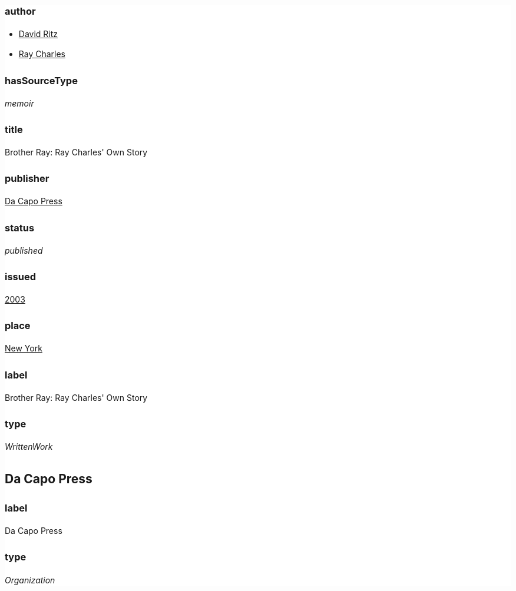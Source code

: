 ### author

 - [David Ritz](#David-Ritz)

 - [Ray Charles](#Ray-Charles)

### hasSourceType


*memoir*

### title


Brother Ray: Ray Charles' Own Story

### publisher


[Da Capo Press](#Da-Capo-Press)

### status


*published*

### issued


[2003](#2003)

### place


[New York](#New-York)

### label


Brother Ray: Ray Charles' Own Story

### type


*WrittenWork*

## Da Capo Press

### label


Da Capo Press

### type


*Organization*
